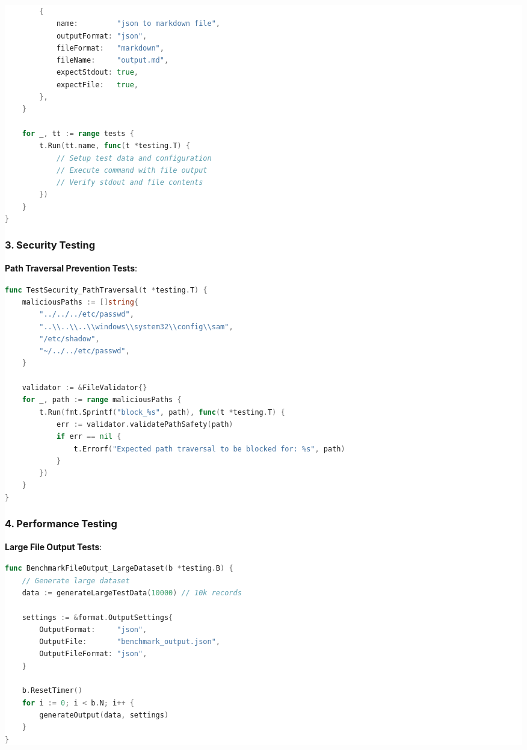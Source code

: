 ```go
        {
            name:         "json to markdown file",
            outputFormat: "json",
            fileFormat:   "markdown",
            fileName:     "output.md",
            expectStdout: true,
            expectFile:   true,
        },
    }
    
    for _, tt := range tests {
        t.Run(tt.name, func(t *testing.T) {
            // Setup test data and configuration
            // Execute command with file output
            // Verify stdout and file contents
        })
    }
}
```

### 3. Security Testing

**Path Traversal Prevention Tests**:
```go
func TestSecurity_PathTraversal(t *testing.T) {
    maliciousPaths := []string{
        "../../../etc/passwd",
        "..\\..\\..\\windows\\system32\\config\\sam",
        "/etc/shadow",
        "~/../../etc/passwd",
    }
    
    validator := &FileValidator{}
    for _, path := range maliciousPaths {
        t.Run(fmt.Sprintf("block_%s", path), func(t *testing.T) {
            err := validator.validatePathSafety(path)
            if err == nil {
                t.Errorf("Expected path traversal to be blocked for: %s", path)
            }
        })
    }
}
```

### 4. Performance Testing

**Large File Output Tests**:
```go
func BenchmarkFileOutput_LargeDataset(b *testing.B) {
    // Generate large dataset
    data := generateLargeTestData(10000) // 10k records
    
    settings := &format.OutputSettings{
        OutputFormat:     "json",
        OutputFile:       "benchmark_output.json",
        OutputFileFormat: "json",
    }
    
    b.ResetTimer()
    for i := 0; i < b.N; i++ {
        generateOutput(data, settings)
    }
}
```
